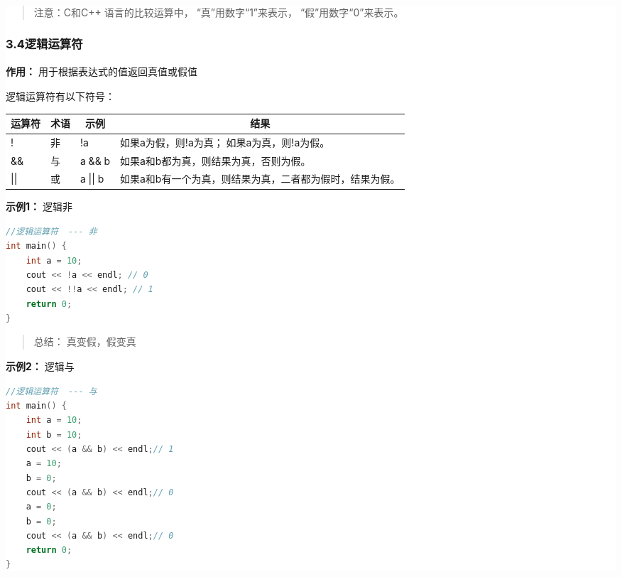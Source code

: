 > 注意：C和C++ 语言的比较运算中， “真”用数字“1”来表示， “假”用数字“0”来表示。







### 3.4逻辑运算符

**作用：** 用于根据表达式的值返回真值或假值

逻辑运算符有以下符号：

| **运算符** | **术语** | **示例** | **结果**                                                 |
| ---------- | -------- | -------- | -------------------------------------------------------- |
| !          | 非       | !a       | 如果a为假，则!a为真； 如果a为真，则!a为假。              |
| &&         | 与       | a && b   | 如果a和b都为真，则结果为真，否则为假。                   |
| \|\|       | 或       | a \|\| b | 如果a和b有一个为真，则结果为真，二者都为假时，结果为假。 |





**示例1：** 逻辑非

```c++
//逻辑运算符  --- 非
int main() {
	int a = 10;
	cout << !a << endl; // 0
	cout << !!a << endl; // 1
	return 0;
}


```

> 总结： 真变假，假变真





**示例2：** 逻辑与

``` c++
//逻辑运算符  --- 与
int main() {
	int a = 10;
	int b = 10;
	cout << (a && b) << endl;// 1
	a = 10;
	b = 0;
	cout << (a && b) << endl;// 0 
	a = 0;
	b = 0;
	cout << (a && b) << endl;// 0
	return 0;
}


```
